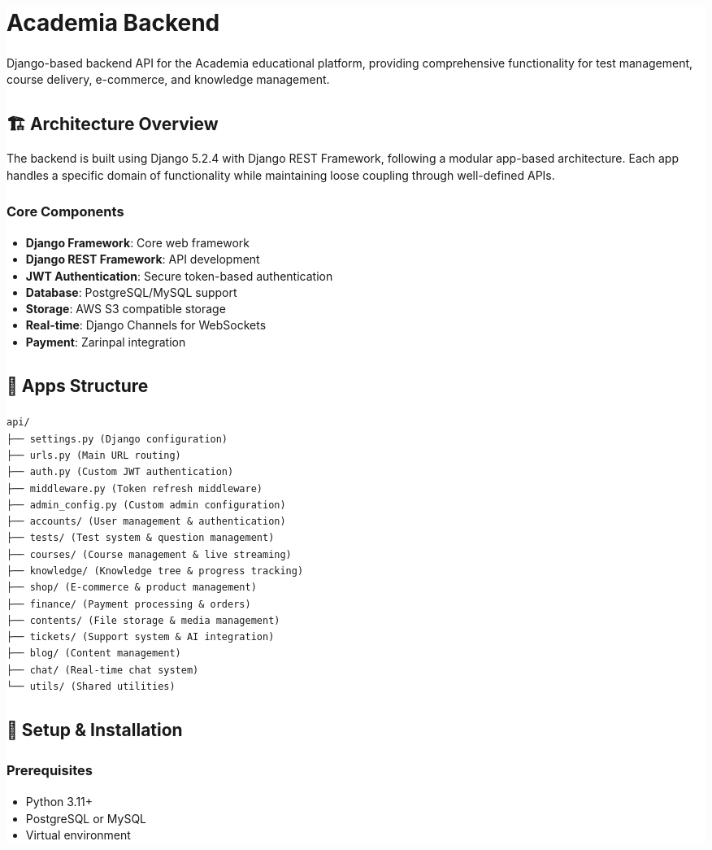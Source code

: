 # Academia Backend

Django-based backend API for the Academia educational platform, providing comprehensive functionality for test management, course delivery, e-commerce, and knowledge management.

## 🏗️ Architecture Overview

The backend is built using Django 5.2.4 with Django REST Framework, following a modular app-based architecture. Each app handles a specific domain of functionality while maintaining loose coupling through well-defined APIs.

### Core Components

- **Django Framework**: Core web framework
- **Django REST Framework**: API development
- **JWT Authentication**: Secure token-based authentication
- **Database**: PostgreSQL/MySQL support
- **Storage**: AWS S3 compatible storage
- **Real-time**: Django Channels for WebSockets
- **Payment**: Zarinpal integration

## 📁 Apps Structure

```
api/
├── settings.py (Django configuration)
├── urls.py (Main URL routing)
├── auth.py (Custom JWT authentication)
├── middleware.py (Token refresh middleware)
├── admin_config.py (Custom admin configuration)
├── accounts/ (User management & authentication)
├── tests/ (Test system & question management)
├── courses/ (Course management & live streaming)
├── knowledge/ (Knowledge tree & progress tracking)
├── shop/ (E-commerce & product management)
├── finance/ (Payment processing & orders)
├── contents/ (File storage & media management)
├── tickets/ (Support system & AI integration)
├── blog/ (Content management)
├── chat/ (Real-time chat system)
└── utils/ (Shared utilities)
```

## 🚀 Setup & Installation

### Prerequisites

- Python 3.11+
- PostgreSQL or MySQL
- Virtual environment
